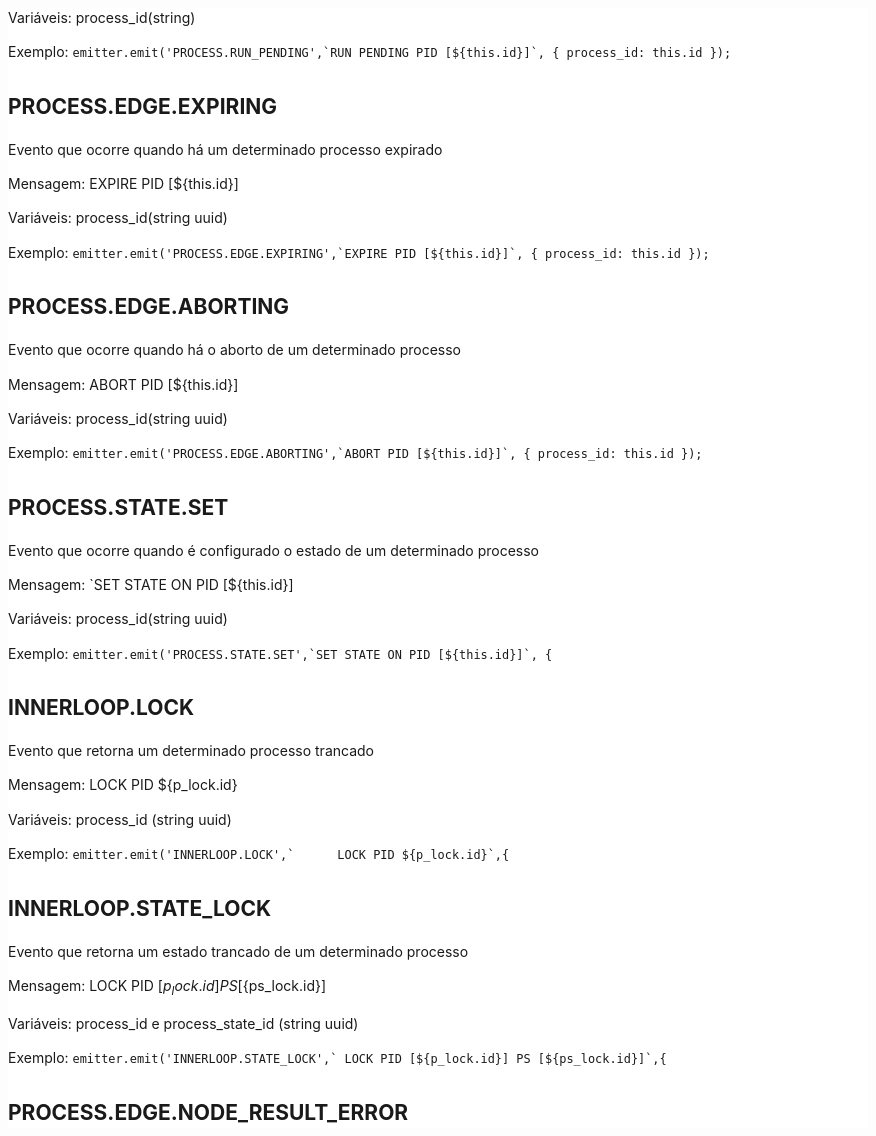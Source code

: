 Variáveis: process_id(string)

Exemplo: ```emitter.emit('PROCESS.RUN_PENDING',`RUN PENDING PID [${this.id}]`, { process_id: this.id });```

## PROCESS.EDGE.EXPIRING

Evento que ocorre quando há um determinado processo expirado

Mensagem: EXPIRE PID [${this.id}]

Variáveis: process_id(string uuid)

Exemplo: ```emitter.emit('PROCESS.EDGE.EXPIRING',`EXPIRE PID [${this.id}]`, { process_id: this.id });```

## PROCESS.EDGE.ABORTING

Evento que ocorre quando há o aborto de um determinado processo

Mensagem: ABORT PID [${this.id}]

Variáveis: process_id(string uuid)

Exemplo: ```emitter.emit('PROCESS.EDGE.ABORTING',`ABORT PID [${this.id}]`, { process_id: this.id });```

## PROCESS.STATE.SET

Evento que ocorre quando é configurado o estado de um determinado processo

Mensagem: `SET STATE ON PID [${this.id}]

Variáveis: process_id(string uuid)

Exemplo: ```emitter.emit('PROCESS.STATE.SET',`SET STATE ON PID [${this.id}]`, {```

## INNERLOOP.LOCK

Evento que retorna um determinado processo trancado

Mensagem: LOCK PID ${p_lock.id}

Variáveis: process_id (string uuid)

Exemplo: ```emitter.emit('INNERLOOP.LOCK',`      LOCK PID ${p_lock.id}`,{```

## INNERLOOP.STATE_LOCK

Evento que retorna um estado trancado de um determinado processo

Mensagem: LOCK PID [${p_lock.id}] PS [${ps_lock.id}]

Variáveis: process_id e process_state_id (string uuid)

Exemplo: ```emitter.emit('INNERLOOP.STATE_LOCK',` LOCK PID [${p_lock.id}] PS [${ps_lock.id}]`,{```

## PROCESS.EDGE.NODE_RESULT_ERROR
